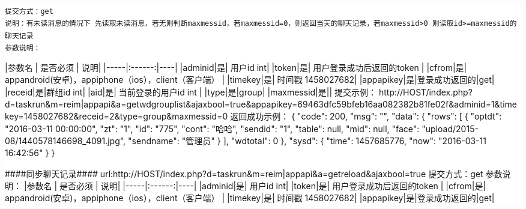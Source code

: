 	提交方式：get
	说明：有未读消息的情况下 先读取未读消息，若无则判断maxmessid，若maxmessid=0，则返回当天的聊天记录，若maxmessid>0 则读取id>=maxmessid的聊天记录
	参数说明：
|参数名 | 是否必须 | 说明|
		|-----|:------:|----|
		|adminid|是| 用户id int|
		|token|是| 用户登录成功后返回的token |
		|cfrom|是| appandroid(安卓)，appiphone（ios），client（客户端） |
		|timekey|是| 时间戳  1458027682|
		|appapikey|是|登录成功返回的|get|
		|receid|是|群组id int|
		|aid|是| 当前登录的用户id int |
		|type|是|group|
		|maxmessid|是||
	提交示例：
		http://HOST/index.php?d=taskrun&m=reim|appapi&a=getwdgrouplist&ajaxbool=true&appapikey=69463dfc59bfeb16aa082382b81fe02f&adminid=1&timekey=1458027682&receid=2&type=group&maxmessid=0
	返回成功示例：
		{
		    "code": 200,
		    "msg": "",
		    "data": {
		        "rows": [
		            {
		                "optdt": "2016-03-11 00:00:00",
		                "zt": "1",
		                "id": "775",
		                "cont": "哈哈",
		                "sendid": "1",
		                "table": null,
		                "mid": null,
		                "face": "upload/2015-08/1440578146698_4091.jpg",
		                "sendname": "管理员"
		            }
		        ],
		        "wdtotal": 0
		    },
		    "sysd": {
		        "time": 1457685776,
		        "now": "2016-03-11 16:42:56"
		    }
		}
	
####同步聊天记录####
	url:http://HOST/index.php?d=taskrun&m=reim|appapi&a=getreload&ajaxbool=true
	提交方式：get
	参数说明：
|参数名 | 是否必须 | 说明|
	|-----|:------:|----|
	|adminid|是| 用户id int|
	|token|是| 用户登录成功后返回的token |
	|cfrom|是| appandroid(安卓)，appiphone（ios），client（客户端） |
	|timekey|是| 时间戳  1458027682|
	|appapikey|是|登录成功返回的|get|